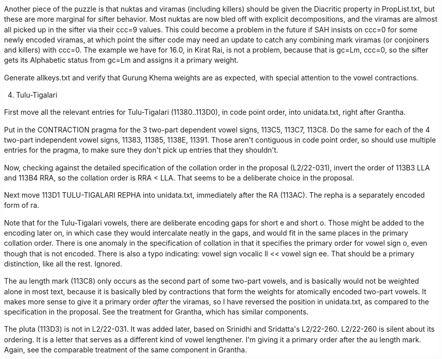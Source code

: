 Another piece of the puzzle is that nuktas and viramas (including killers)
should be given the Diacritic property in PropList.txt, but these are
more marginal for sifter behavior. Most nuktas are now bled off with
explicit decompositions, and the viramas are almost all picked up in
the sifter via their ccc=9 values. This could become a problem in the
future if SAH insists on ccc=0 for some newly encoded viramas, at which
point the sifter code may need an update to catch any combining
mark viramas (or conjoiners and killers) with ccc=0. The example we have for
16.0, in Kirat Rai, is not a problem, because that is gc=Lm, ccc=0,
so the sifter gets its Alphabetic status from gc=Lm and assigns it a
primary weight.

Generate allkeys.txt and verify that Gurung Khema weights are as expected,
with special attention to the vowel contractions.

4. Tulu-Tigalari

First move all the relevant entries for Tulu-Tigalari (11380..113D0),
in code point order, into unidata.txt, right after Grantha.

Put in the CONTRACTION pragma for the 3 two-part dependent vowel signs,
113C5, 113C7, 113C8. Do the same for each of the 4 two-part independent
vowel signs, 11383, 11385, 1138E, 11391.
Those aren't contiguous in code point order, so should use
multiple entries for the pragma, to make sure they don't pick up entries
that they shouldn't.

Now, checking against the detailed specification of the collation order
in the proposal (L2/22-031), invert the order of 113B3 LLA and 113B4 RRA,
so the collation order is RRA < LLA. That seems to be a deliberate choice
in the proposal.

Next move 113D1 TULU-TIGALARI REPHA into unidata.txt, immediately after
the RA (113AC). The repha is a separately encoded form of ra.

Note that for the Tulu-Tigalari vowels, there are deliberate encoding
gaps for short e and short o. Those might be added to the encoding later
on, in which case they would intercalate neatly in the gaps, and would
fit in the same places in the primary collation order. There is one
anomaly in the specification of collation in that it specifies the
primary order for vowel sign o, even though that is not encoded.
There is also a typo indicating: vowel sign vocalic ll << vowel sign ee.
That should be a primary distinction, like all the rest. Ignored.

The au length mark (113C8) only occurs as the second part of some
two-part vowels, and is basically would not be weighted alone
in most text, because it is basically bled by contractions that
form the weights for atomically encoded two-part vowels.
It makes more sense to give it a primary order
*after* the viramas, so I have reversed the position in unidata.txt,
as compared to the specification in the proposal. See the treatment
for Grantha, which has similar components.

The pluta (113D3) is not in L2/22-031. It was added later, based on
Srinidhi and Sridatta's L2/22-260.
L2/22-260 is silent about its ordering. It is a letter that serves
as a different kind of vowel lengthener. I'm giving it a primary order
after the au length mark. Again, see the comparable treatment of
the same component in Grantha.
